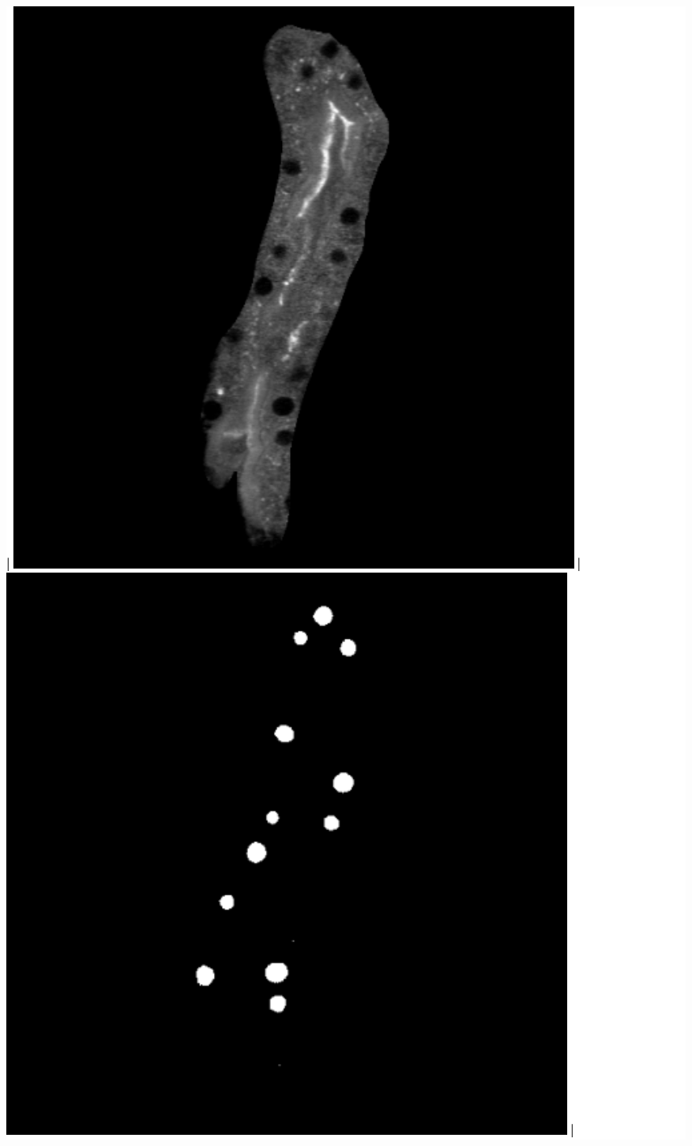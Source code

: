 | ![cropped_tubule_bbox](doc/cropped_for_prediction.png) | ![cropped_tubule](doc/cropped_mask.png) |